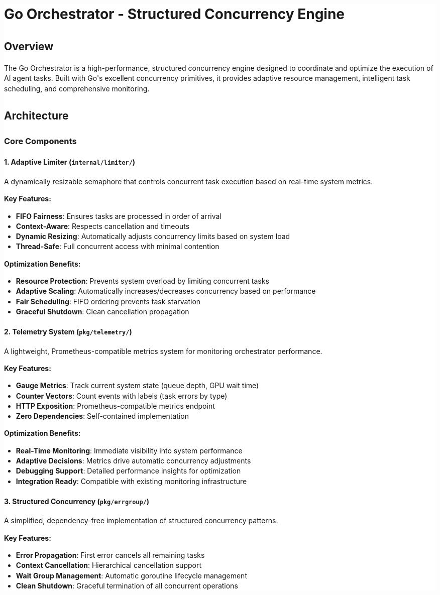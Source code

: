 # Go Orchestrator - Structured Concurrency Engine

## Overview

The Go Orchestrator is a high-performance, structured concurrency engine designed to coordinate and optimize the execution of AI agent tasks. Built with Go's excellent concurrency primitives, it provides adaptive resource management, intelligent task scheduling, and comprehensive monitoring.

## Architecture

### Core Components

#### 1. **Adaptive Limiter** (`internal/limiter/`)
A dynamically resizable semaphore that controls concurrent task execution based on real-time system metrics.

**Key Features:**
- **FIFO Fairness**: Ensures tasks are processed in order of arrival
- **Context-Aware**: Respects cancellation and timeouts
- **Dynamic Resizing**: Automatically adjusts concurrency limits based on system load
- **Thread-Safe**: Full concurrent access with minimal contention

**Optimization Benefits:**
- **Resource Protection**: Prevents system overload by limiting concurrent tasks
- **Adaptive Scaling**: Automatically increases/decreases concurrency based on performance
- **Fair Scheduling**: FIFO ordering prevents task starvation
- **Graceful Shutdown**: Clean cancellation propagation

#### 2. **Telemetry System** (`pkg/telemetry/`)
A lightweight, Prometheus-compatible metrics system for monitoring orchestrator performance.

**Key Features:**
- **Gauge Metrics**: Track current system state (queue depth, GPU wait time)
- **Counter Vectors**: Count events with labels (task errors by type)
- **HTTP Exposition**: Prometheus-compatible metrics endpoint
- **Zero Dependencies**: Self-contained implementation

**Optimization Benefits:**
- **Real-Time Monitoring**: Immediate visibility into system performance
- **Adaptive Decisions**: Metrics drive automatic concurrency adjustments
- **Debugging Support**: Detailed performance insights for optimization
- **Integration Ready**: Compatible with existing monitoring infrastructure

#### 3. **Structured Concurrency** (`pkg/errgroup/`)
A simplified, dependency-free implementation of structured concurrency patterns.

**Key Features:**
- **Error Propagation**: First error cancels all remaining tasks
- **Context Cancellation**: Hierarchical cancellation support
- **Wait Group Management**: Automatic goroutine lifecycle management
- **Clean Shutdown**: Graceful termination of all concurrent operations
